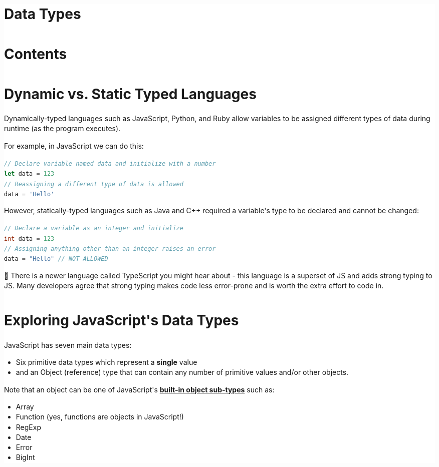# Data Types

# Contents

# Dynamic vs. Static Typed Languages

Dynamically-typed languages such as JavaScript, Python, and Ruby allow variables to be assigned different types of data during runtime (as the program executes). 

For example, in JavaScript we can do this:

```jsx
// Declare variable named data and initialize with a number
let data = 123
// Reassigning a different type of data is allowed
data = 'Hello'
```

However, statically-typed languages such as Java and C++ required a variable's type to be declared and cannot be changed:

```cpp
// Declare a variable as an integer and initialize
int data = 123
// Assigning anything other than an integer raises an error
data = "Hello" // NOT ALLOWED
```

<aside>
🧠 There is a newer language called TypeScript you might hear about - this language is a superset of JS and adds strong typing to JS. Many developers agree that strong typing makes code less error-prone and is worth the extra effort to code in.

</aside>

# Exploring JavaScript's Data Types

JavaScript has seven main data types:

- Six primitive data types which represent a **single** value
- and an Object (reference) type that can contain any number of primitive values and/or other objects.

Note that an object can be one of JavaScript's [**built-in object sub-types**](https://developer.mozilla.org/en-US/docs/Web/JavaScript/Reference/Global_Objects) such as:

- Array
- Function (yes, functions are objects in JavaScript!)
- RegExp
- Date
- Error
- BigInt
